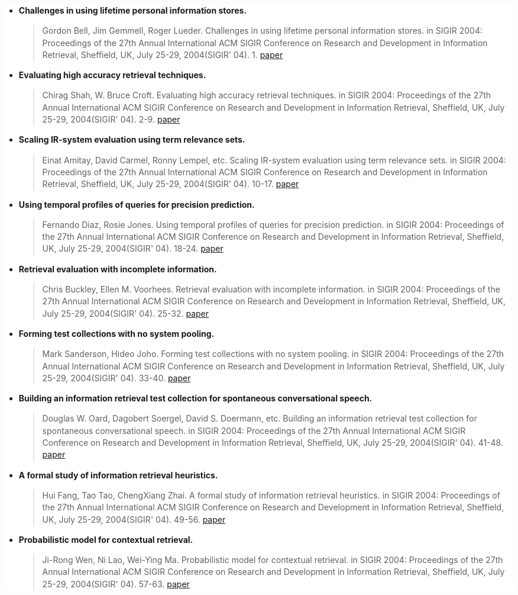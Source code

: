 
- **Challenges in using lifetime personal information stores.**
    > Gordon Bell, Jim Gemmell, Roger Lueder. Challenges in using lifetime personal information stores. in SIGIR 2004: Proceedings of the 27th Annual International ACM SIGIR Conference on Research and Development in Information Retrieval, Sheffield, UK, July 25-29, 2004(SIGIR' 04). 1. [paper](https://doi.org/10.1145/1008992.1008993)


- **Evaluating high accuracy retrieval techniques.**
    > Chirag Shah, W. Bruce Croft. Evaluating high accuracy retrieval techniques. in SIGIR 2004: Proceedings of the 27th Annual International ACM SIGIR Conference on Research and Development in Information Retrieval, Sheffield, UK, July 25-29, 2004(SIGIR' 04). 2-9. [paper](https://doi.org/10.1145/1008992.1008996)


- **Scaling IR-system evaluation using term relevance sets.**
    > Einat Amitay, David Carmel, Ronny Lempel, etc. Scaling IR-system evaluation using term relevance sets. in SIGIR 2004: Proceedings of the 27th Annual International ACM SIGIR Conference on Research and Development in Information Retrieval, Sheffield, UK, July 25-29, 2004(SIGIR' 04). 10-17. [paper](https://doi.org/10.1145/1008992.1008997)


- **Using temporal profiles of queries for precision prediction.**
    > Fernando Diaz, Rosie Jones. Using temporal profiles of queries for precision prediction. in SIGIR 2004: Proceedings of the 27th Annual International ACM SIGIR Conference on Research and Development in Information Retrieval, Sheffield, UK, July 25-29, 2004(SIGIR' 04). 18-24. [paper](https://doi.org/10.1145/1008992.1008998)


- **Retrieval evaluation with incomplete information.**
    > Chris Buckley, Ellen M. Voorhees. Retrieval evaluation with incomplete information. in SIGIR 2004: Proceedings of the 27th Annual International ACM SIGIR Conference on Research and Development in Information Retrieval, Sheffield, UK, July 25-29, 2004(SIGIR' 04). 25-32. [paper](https://doi.org/10.1145/1008992.1009000)


- **Forming test collections with no system pooling.**
    > Mark Sanderson, Hideo Joho. Forming test collections with no system pooling. in SIGIR 2004: Proceedings of the 27th Annual International ACM SIGIR Conference on Research and Development in Information Retrieval, Sheffield, UK, July 25-29, 2004(SIGIR' 04). 33-40. [paper](https://doi.org/10.1145/1008992.1009001)


- **Building an information retrieval test collection for spontaneous conversational speech.**
    > Douglas W. Oard, Dagobert Soergel, David S. Doermann, etc. Building an information retrieval test collection for spontaneous conversational speech. in SIGIR 2004: Proceedings of the 27th Annual International ACM SIGIR Conference on Research and Development in Information Retrieval, Sheffield, UK, July 25-29, 2004(SIGIR' 04). 41-48. [paper](https://doi.org/10.1145/1008992.1009002)


- **A formal study of information retrieval heuristics.**
    > Hui Fang, Tao Tao, ChengXiang Zhai. A formal study of information retrieval heuristics. in SIGIR 2004: Proceedings of the 27th Annual International ACM SIGIR Conference on Research and Development in Information Retrieval, Sheffield, UK, July 25-29, 2004(SIGIR' 04). 49-56. [paper](https://doi.org/10.1145/1008992.1009004)


- **Probabilistic model for contextual retrieval.**
    > Ji-Rong Wen, Ni Lao, Wei-Ying Ma. Probabilistic model for contextual retrieval. in SIGIR 2004: Proceedings of the 27th Annual International ACM SIGIR Conference on Research and Development in Information Retrieval, Sheffield, UK, July 25-29, 2004(SIGIR' 04). 57-63. [paper](https://doi.org/10.1145/1008992.1009005)

